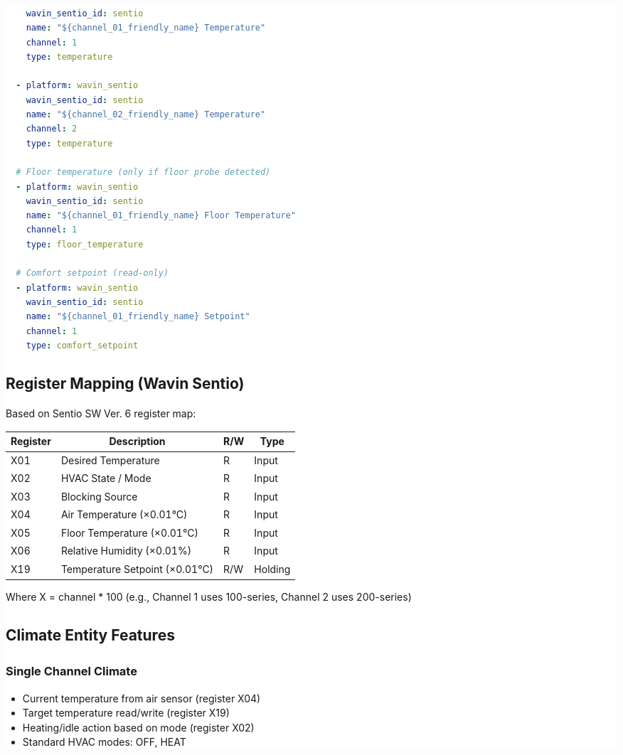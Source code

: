```yaml
    wavin_sentio_id: sentio
    name: "${channel_01_friendly_name} Temperature"
    channel: 1
    type: temperature

  - platform: wavin_sentio
    wavin_sentio_id: sentio
    name: "${channel_02_friendly_name} Temperature"
    channel: 2
    type: temperature

  # Floor temperature (only if floor probe detected)
  - platform: wavin_sentio
    wavin_sentio_id: sentio
    name: "${channel_01_friendly_name} Floor Temperature"
    channel: 1
    type: floor_temperature

  # Comfort setpoint (read-only)
  - platform: wavin_sentio
    wavin_sentio_id: sentio
    name: "${channel_01_friendly_name} Setpoint"
    channel: 1
    type: comfort_setpoint
```

## Register Mapping (Wavin Sentio)

Based on Sentio SW Ver. 6 register map:

| Register | Description | R/W | Type |
|----------|-------------|-----|------|
| X01 | Desired Temperature | R | Input |
| X02 | HVAC State / Mode | R | Input |
| X03 | Blocking Source | R | Input |
| X04 | Air Temperature (×0.01°C) | R | Input |
| X05 | Floor Temperature (×0.01°C) | R | Input |
| X06 | Relative Humidity (×0.01%) | R | Input |
| X19 | Temperature Setpoint (×0.01°C) | R/W | Holding |

Where X = channel * 100 (e.g., Channel 1 uses 100-series, Channel 2 uses 200-series)

## Climate Entity Features

### Single Channel Climate
- Current temperature from air sensor (register X04)
- Target temperature read/write (register X19)
- Heating/idle action based on mode (register X02)
- Standard HVAC modes: OFF, HEAT
